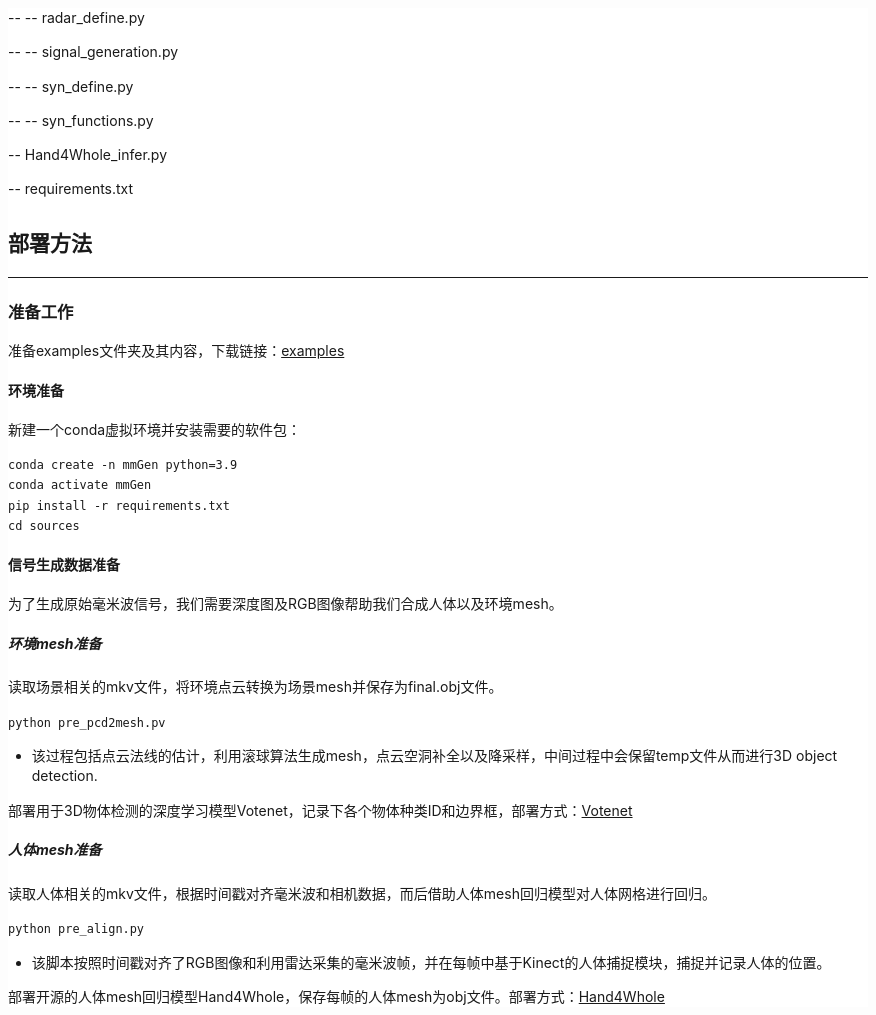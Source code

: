 -- -- radar_define.py

-- -- signal_generation.py

-- -- syn_define.py 

-- -- syn_functions.py

-- Hand4Whole_infer.py

-- requirements.txt

## 部署方法

---

### 准备工作

准备examples文件夹及其内容，下载链接：[examples](https://drive.google.com/file/d/1ZFlAdJdZ9Qlrh_R5NZGJptzqzA4rdVnC/view?usp=sharing)

#### 环境准备

新建一个conda虚拟环境并安装需要的软件包：

```
conda create -n mmGen python=3.9
conda activate mmGen
pip install -r requirements.txt
cd sources
```

#### 信号生成数据准备

为了生成原始毫米波信号，我们需要深度图及RGB图像帮助我们合成人体以及环境mesh。

##### 环境mesh准备

读取场景相关的mkv文件，将环境点云转换为场景mesh并保存为final.obj文件。

```
python pre_pcd2mesh.pv
```

- 该过程包括点云法线的估计，利用滚球算法生成mesh，点云空洞补全以及降采样，中间过程中会保留temp文件从而进行3D object detection.

部署用于3D物体检测的深度学习模型Votenet，记录下各个物体种类ID和边界框，部署方式：[Votenet](https://github.com/open-mmlab/mmdetection3d/tree/main/configs/votenet)

##### 人体mesh准备

读取人体相关的mkv文件，根据时间戳对齐毫米波和相机数据，而后借助人体mesh回归模型对人体网格进行回归。

```
python pre_align.py
```

- 该脚本按照时间戳对齐了RGB图像和利用雷达采集的毫米波帧，并在每帧中基于Kinect的人体捕捉模块，捕捉并记录人体的位置。

部署开源的人体mesh回归模型Hand4Whole，保存每帧的人体mesh为obj文件。部署方式：[Hand4Whole](https://github.com/mks0601/Hand4Whole_RELEASE)
